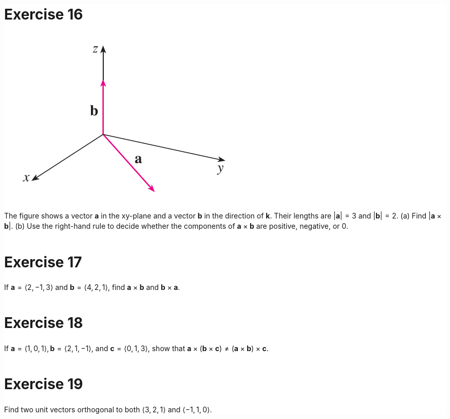 # Exercise 16

![](image-8.png)

The figure shows a vector **a** in the xy-plane and a vector **b** in the direction of **k**. Their lengths are $|\mathbf{a}| = 3$ and $|\mathbf{b}| = 2$.
(a) Find $|\mathbf{a} \times \mathbf{b}|$.
(b) Use the right-hand rule to decide whether the components of $\mathbf{a} \times \mathbf{b}$ are positive, negative, or 0.

</page>
<page>

# Exercise 17

If $\mathbf{a} = \langle 2, -1, 3 \rangle$ and $\mathbf{b} = \langle 4, 2, 1 \rangle$, find $\mathbf{a} \times \mathbf{b}$ and $\mathbf{b} \times \mathbf{a}$.

</page>
<page>

# Exercise 18

If $\mathbf{a} = \langle 1, 0, 1 \rangle, \mathbf{b} = \langle 2, 1, -1 \rangle$, and $\mathbf{c} = \langle 0, 1, 3 \rangle$, show that $\mathbf{a} \times (\mathbf{b} \times \mathbf{c}) \ne (\mathbf{a} \times \mathbf{b}) \times \mathbf{c}$.

</page>
<page>

# Exercise 19

Find two unit vectors orthogonal to both $\langle 3, 2, 1 \rangle$ and $\langle -1, 1, 0 \rangle$.
